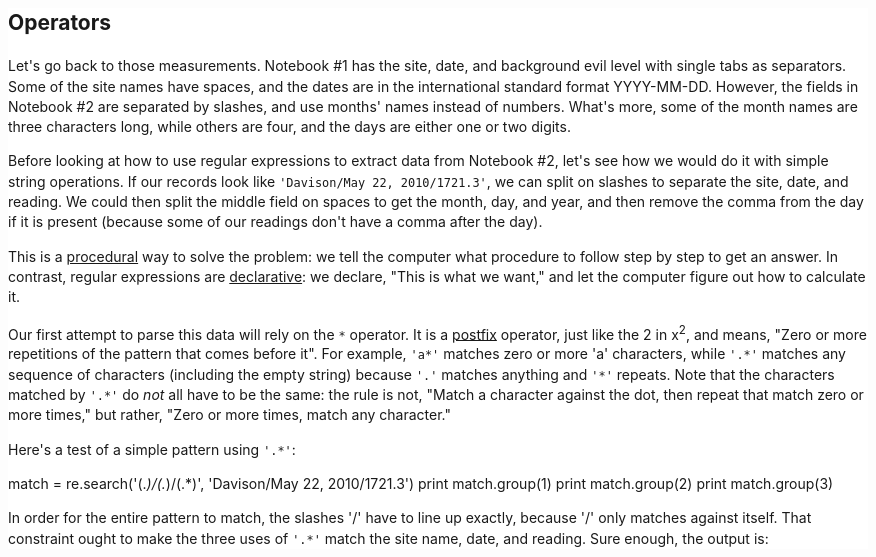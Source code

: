 Operators
---------

Let's go back to those measurements.
Notebook #1 has the site, date, and background evil level
with single tabs as separators.
Some of the site names have spaces,
and the dates are in the international standard format YYYY-MM-DD.
However,
the fields in Notebook #2 are separated by slashes,
and use months' names instead of numbers.
What's more,
some of the month names are three characters long,
while others are four,
and the days are either one or two digits.

Before looking at how to use regular expressions to extract data from Notebook #2,
let's see how we would do it with simple string operations.
If our records look like `'Davison/May 22, 2010/1721.3'`,
we can split on slashes to separate the site, date, and reading.
We could then split the middle field on spaces to get the month, day, and year,
and then remove the comma from the day if it is present
(because some of our readings don't have a comma after the day).

This is a [procedural](../../gloss.html#procedural-programming) way to solve the problem:
we tell the computer what procedure to follow step by step to get an answer.
In contrast, regular expressions are [declarative](../../gloss.html#declarative-programming):
we declare, "This is what we want," and let the computer figure out how to calculate it.

Our first attempt to parse this data will rely on the `*` operator.
It is a [postfix](../../gloss.html#postfix-operator) operator,
just like the 2 in x<sup>2</sup>,
and means, "Zero or more repetitions of the pattern that comes before it".
For example,
`'a*'` matches zero or more 'a' characters,
while `'.*'` matches any sequence of characters
(including the empty string)
because `'.'` matches anything and `'*'` repeats.
Note that the characters matched by `'.*'` do *not* all have to be the same:
the rule is not, "Match a character against the dot, then repeat that match zero or more times,"
but rather, "Zero or more times, match any character."

Here's a test of a simple pattern using `'.*'`:

match = re.search('(.*)/(.*)/(.*)',
                  'Davison/May 22, 2010/1721.3')
print match.group(1)
print match.group(2)
print match.group(3)

In order for the entire pattern to match,
the slashes '/' have to line up exactly,
because '/' only matches against itself.
That constraint ought to make the three uses of `'.*'` match
the site name, date, and reading.
Sure enough, the output is:
